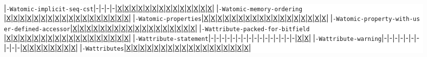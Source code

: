 |`-Watomic-implicit-seq-cst`|-|-|-|-|[X](https://pxy.fi/8/watomic-implicit-seq-cst)|[X](https://pxy.fi/10/watomic-implicit-seq-cst)|[X](https://pxy.fi/10/watomic-implicit-seq-cst)|[X](https://pxy.fi/11/watomic-implicit-seq-cst)|[X](https://pxy.fi/12/watomic-implicit-seq-cst)|[X](https://pxy.fi/13/watomic-implicit-seq-cst)|[X](https://pxy.fi/14/watomic-implicit-seq-cst)|[X](https://pxy.fi/15/watomic-implicit-seq-cst)|[X](https://pxy.fi/16/watomic-implicit-seq-cst)|[X](https://pxy.fi/17/watomic-implicit-seq-cst)|[X](https://pxy.fi/18/watomic-implicit-seq-cst)|[X](https://pxy.fi/19/watomic-implicit-seq-cst)|[X](https://pxy.fi/20/watomic-implicit-seq-cst)|[X](https://pxy.fi/21/watomic-implicit-seq-cst)|
|`-Watomic-memory-ordering`|[X](https://pxy.fi/4/watomic-memory-ordering)|[X](https://pxy.fi/5/watomic-memory-ordering)|[X](https://pxy.fi/6/watomic-memory-ordering)|[X](https://pxy.fi/7/watomic-memory-ordering)|[X](https://pxy.fi/8/watomic-memory-ordering)|[X](https://pxy.fi/10/watomic-memory-ordering)|[X](https://pxy.fi/10/watomic-memory-ordering)|[X](https://pxy.fi/11/watomic-memory-ordering)|[X](https://pxy.fi/12/watomic-memory-ordering)|[X](https://pxy.fi/13/watomic-memory-ordering)|[X](https://pxy.fi/14/watomic-memory-ordering)|[X](https://pxy.fi/15/watomic-memory-ordering)|[X](https://pxy.fi/16/watomic-memory-ordering)|[X](https://pxy.fi/17/watomic-memory-ordering)|[X](https://pxy.fi/18/watomic-memory-ordering)|[X](https://pxy.fi/19/watomic-memory-ordering)|[X](https://pxy.fi/20/watomic-memory-ordering)|[X](https://pxy.fi/21/watomic-memory-ordering)|
|`-Watomic-properties`|[X](https://pxy.fi/4/watomic-properties)|[X](https://pxy.fi/5/watomic-properties)|[X](https://pxy.fi/6/watomic-properties)|[X](https://pxy.fi/7/watomic-properties)|[X](https://pxy.fi/8/watomic-properties)|[X](https://pxy.fi/10/watomic-properties)|[X](https://pxy.fi/10/watomic-properties)|[X](https://pxy.fi/11/watomic-properties)|[X](https://pxy.fi/12/watomic-properties)|[X](https://pxy.fi/13/watomic-properties)|[X](https://pxy.fi/14/watomic-properties)|[X](https://pxy.fi/15/watomic-properties)|[X](https://pxy.fi/16/watomic-properties)|[X](https://pxy.fi/17/watomic-properties)|[X](https://pxy.fi/18/watomic-properties)|[X](https://pxy.fi/19/watomic-properties)|[X](https://pxy.fi/20/watomic-properties)|[X](https://pxy.fi/21/watomic-properties)|
|`-Watomic-property-with-user-defined-accessor`|[X](https://pxy.fi/4/watomic-property-with-user-defined-accessor)|[X](https://pxy.fi/5/watomic-property-with-user-defined-accessor)|[X](https://pxy.fi/6/watomic-property-with-user-defined-accessor)|[X](https://pxy.fi/7/watomic-property-with-user-defined-accessor)|[X](https://pxy.fi/8/watomic-property-with-user-defined-accessor)|[X](https://pxy.fi/10/watomic-property-with-user-defined-accessor)|[X](https://pxy.fi/10/watomic-property-with-user-defined-accessor)|[X](https://pxy.fi/11/watomic-property-with-user-defined-accessor)|[X](https://pxy.fi/12/watomic-property-with-user-defined-accessor)|[X](https://pxy.fi/13/watomic-property-with-user-defined-accessor)|[X](https://pxy.fi/14/watomic-property-with-user-defined-accessor)|[X](https://pxy.fi/15/watomic-property-with-user-defined-accessor)|[X](https://pxy.fi/16/watomic-property-with-user-defined-accessor)|[X](https://pxy.fi/17/watomic-property-with-user-defined-accessor)|[X](https://pxy.fi/18/watomic-property-with-user-defined-accessor)|[X](https://pxy.fi/19/watomic-property-with-user-defined-accessor)|[X](https://pxy.fi/20/watomic-property-with-user-defined-accessor)|[X](https://pxy.fi/21/watomic-property-with-user-defined-accessor)|
|`-Wattribute-packed-for-bitfield`|[X](https://pxy.fi/4/wattribute-packed-for-bitfield)|[X](https://pxy.fi/5/wattribute-packed-for-bitfield)|[X](https://pxy.fi/6/wattribute-packed-for-bitfield)|[X](https://pxy.fi/7/wattribute-packed-for-bitfield)|[X](https://pxy.fi/8/wattribute-packed-for-bitfield)|[X](https://pxy.fi/10/wattribute-packed-for-bitfield)|[X](https://pxy.fi/10/wattribute-packed-for-bitfield)|[X](https://pxy.fi/11/wattribute-packed-for-bitfield)|[X](https://pxy.fi/12/wattribute-packed-for-bitfield)|[X](https://pxy.fi/13/wattribute-packed-for-bitfield)|[X](https://pxy.fi/14/wattribute-packed-for-bitfield)|[X](https://pxy.fi/15/wattribute-packed-for-bitfield)|[X](https://pxy.fi/16/wattribute-packed-for-bitfield)|[X](https://pxy.fi/17/wattribute-packed-for-bitfield)|[X](https://pxy.fi/18/wattribute-packed-for-bitfield)|[X](https://pxy.fi/19/wattribute-packed-for-bitfield)|[X](https://pxy.fi/20/wattribute-packed-for-bitfield)|[X](https://pxy.fi/21/wattribute-packed-for-bitfield)|
|`-Wattribute-statement`|-|-|-|-|-|-|-|-|-|-|-|-|-|-|-|-|[X](https://pxy.fi/20/wattribute-statement)|[X](https://pxy.fi/21/wattribute-statement)|
|`-Wattribute-warning`|-|-|-|-|-|-|-|-|-|-|[X](https://pxy.fi/14/wattribute-warning)|[X](https://pxy.fi/15/wattribute-warning)|[X](https://pxy.fi/16/wattribute-warning)|[X](https://pxy.fi/17/wattribute-warning)|[X](https://pxy.fi/18/wattribute-warning)|[X](https://pxy.fi/19/wattribute-warning)|[X](https://pxy.fi/20/wattribute-warning)|[X](https://pxy.fi/21/wattribute-warning)|
|`-Wattributes`|[X](https://pxy.fi/4/wattributes)|[X](https://pxy.fi/5/wattributes)|[X](https://pxy.fi/6/wattributes)|[X](https://pxy.fi/7/wattributes)|[X](https://pxy.fi/8/wattributes)|[X](https://pxy.fi/10/wattributes)|[X](https://pxy.fi/10/wattributes)|[X](https://pxy.fi/11/wattributes)|[X](https://pxy.fi/12/wattributes)|[X](https://pxy.fi/13/wattributes)|[X](https://pxy.fi/14/wattributes)|[X](https://pxy.fi/15/wattributes)|[X](https://pxy.fi/16/wattributes)|[X](https://pxy.fi/17/wattributes)|[X](https://pxy.fi/18/wattributes)|[X](https://pxy.fi/19/wattributes)|[X](https://pxy.fi/20/wattributes)|[X](https://pxy.fi/21/wattributes)|
